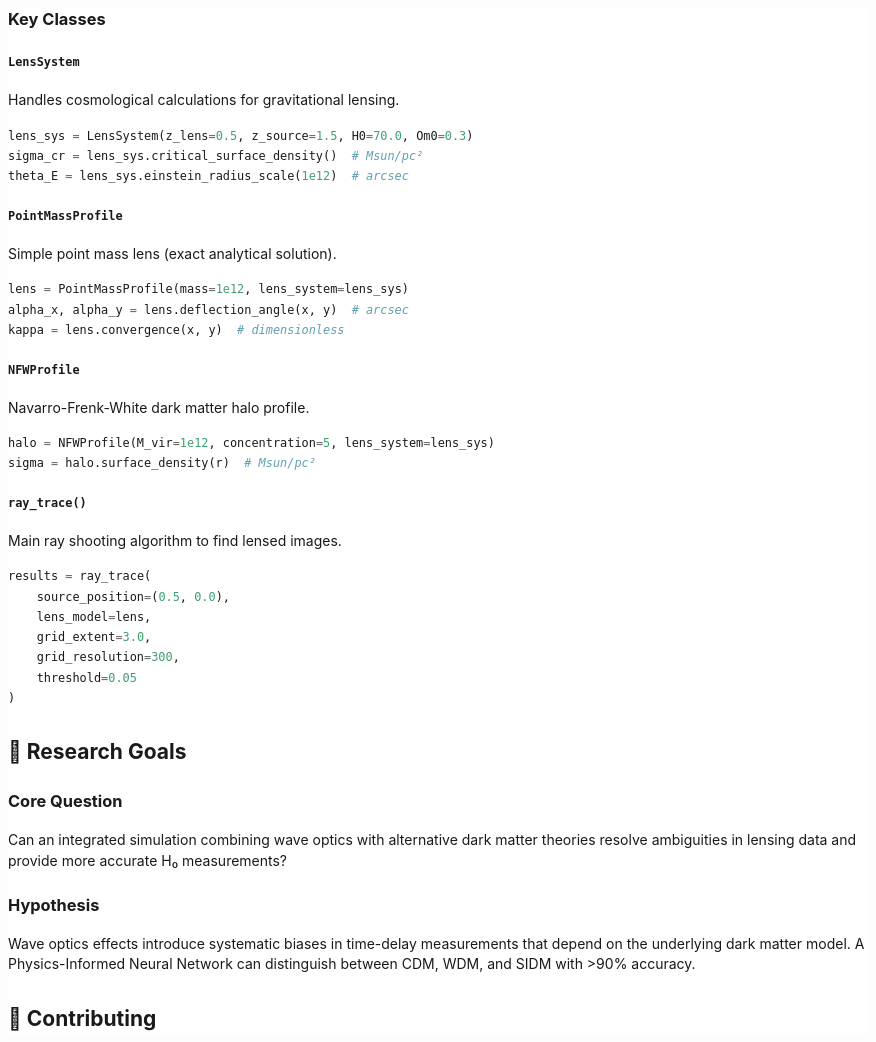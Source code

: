 ### Key Classes

#### `LensSystem`
Handles cosmological calculations for gravitational lensing.

```python
lens_sys = LensSystem(z_lens=0.5, z_source=1.5, H0=70.0, Om0=0.3)
sigma_cr = lens_sys.critical_surface_density()  # Msun/pc²
theta_E = lens_sys.einstein_radius_scale(1e12)  # arcsec
```

#### `PointMassProfile`
Simple point mass lens (exact analytical solution).

```python
lens = PointMassProfile(mass=1e12, lens_system=lens_sys)
alpha_x, alpha_y = lens.deflection_angle(x, y)  # arcsec
kappa = lens.convergence(x, y)  # dimensionless
```

#### `NFWProfile`
Navarro-Frenk-White dark matter halo profile.

```python
halo = NFWProfile(M_vir=1e12, concentration=5, lens_system=lens_sys)
sigma = halo.surface_density(r)  # Msun/pc²
```

#### `ray_trace()`
Main ray shooting algorithm to find lensed images.

```python
results = ray_trace(
    source_position=(0.5, 0.0),
    lens_model=lens,
    grid_extent=3.0,
    grid_resolution=300,
    threshold=0.05
)
```

## 🎯 Research Goals

### Core Question
Can an integrated simulation combining wave optics with alternative dark matter theories resolve ambiguities in lensing data and provide more accurate H₀ measurements?

### Hypothesis
Wave optics effects introduce systematic biases in time-delay measurements that depend on the underlying dark matter model. A Physics-Informed Neural Network can distinguish between CDM, WDM, and SIDM with >90% accuracy.

## 🤝 Contributing
